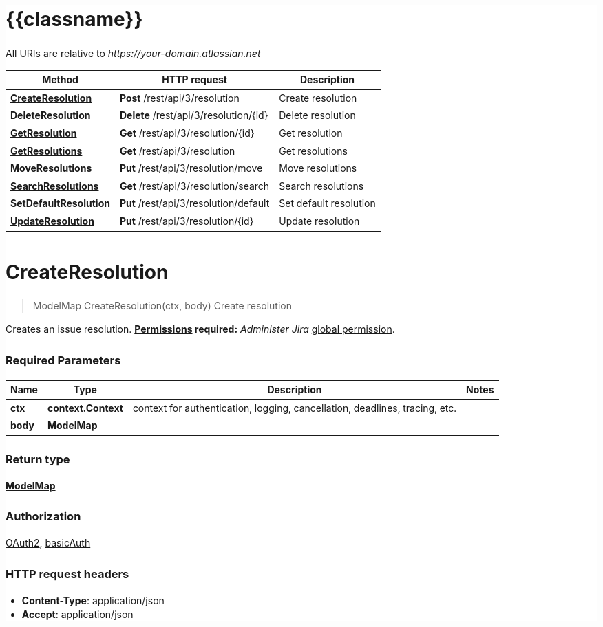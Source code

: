 # {{classname}}

All URIs are relative to *https://your-domain.atlassian.net*

Method | HTTP request | Description
------------- | ------------- | -------------
[**CreateResolution**](IssueResolutionsApi.md#CreateResolution) | **Post** /rest/api/3/resolution | Create resolution
[**DeleteResolution**](IssueResolutionsApi.md#DeleteResolution) | **Delete** /rest/api/3/resolution/{id} | Delete resolution
[**GetResolution**](IssueResolutionsApi.md#GetResolution) | **Get** /rest/api/3/resolution/{id} | Get resolution
[**GetResolutions**](IssueResolutionsApi.md#GetResolutions) | **Get** /rest/api/3/resolution | Get resolutions
[**MoveResolutions**](IssueResolutionsApi.md#MoveResolutions) | **Put** /rest/api/3/resolution/move | Move resolutions
[**SearchResolutions**](IssueResolutionsApi.md#SearchResolutions) | **Get** /rest/api/3/resolution/search | Search resolutions
[**SetDefaultResolution**](IssueResolutionsApi.md#SetDefaultResolution) | **Put** /rest/api/3/resolution/default | Set default resolution
[**UpdateResolution**](IssueResolutionsApi.md#UpdateResolution) | **Put** /rest/api/3/resolution/{id} | Update resolution

# **CreateResolution**
> ModelMap CreateResolution(ctx, body)
Create resolution

Creates an issue resolution.  **[Permissions](#permissions) required:** *Administer Jira* [global permission](https://confluence.atlassian.com/x/x4dKLg).

### Required Parameters

Name | Type | Description  | Notes
------------- | ------------- | ------------- | -------------
 **ctx** | **context.Context** | context for authentication, logging, cancellation, deadlines, tracing, etc.
  **body** | [**ModelMap**](map.md)|  | 

### Return type

[**ModelMap**](map.md)

### Authorization

[OAuth2](../README.md#OAuth2), [basicAuth](../README.md#basicAuth)

### HTTP request headers

 - **Content-Type**: application/json
 - **Accept**: application/json
